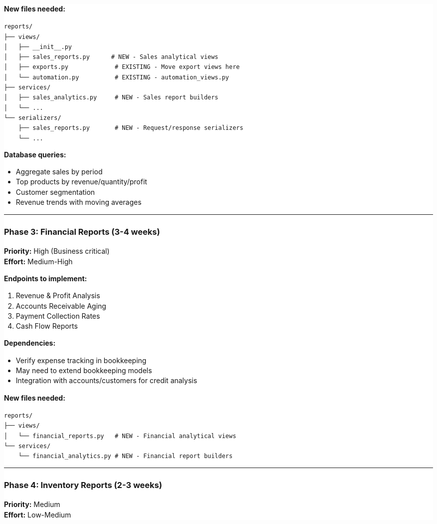 **New files needed:**
```
reports/
├── views/
│   ├── __init__.py
│   ├── sales_reports.py      # NEW - Sales analytical views
│   ├── exports.py             # EXISTING - Move export views here
│   └── automation.py          # EXISTING - automation_views.py
├── services/
│   ├── sales_analytics.py     # NEW - Sales report builders
│   └── ...
└── serializers/
    ├── sales_reports.py       # NEW - Request/response serializers
    └── ...
```

**Database queries:**
- Aggregate sales by period
- Top products by revenue/quantity/profit
- Customer segmentation
- Revenue trends with moving averages

---

### Phase 3: Financial Reports (3-4 weeks)
**Priority:** High (Business critical)  
**Effort:** Medium-High

**Endpoints to implement:**
1. Revenue & Profit Analysis
2. Accounts Receivable Aging
3. Payment Collection Rates
4. Cash Flow Reports

**Dependencies:**
- Verify expense tracking in bookkeeping
- May need to extend bookkeeping models
- Integration with accounts/customers for credit analysis

**New files needed:**
```
reports/
├── views/
│   └── financial_reports.py   # NEW - Financial analytical views
└── services/
    └── financial_analytics.py # NEW - Financial report builders
```

---

### Phase 4: Inventory Reports (2-3 weeks)
**Priority:** Medium  
**Effort:** Low-Medium

